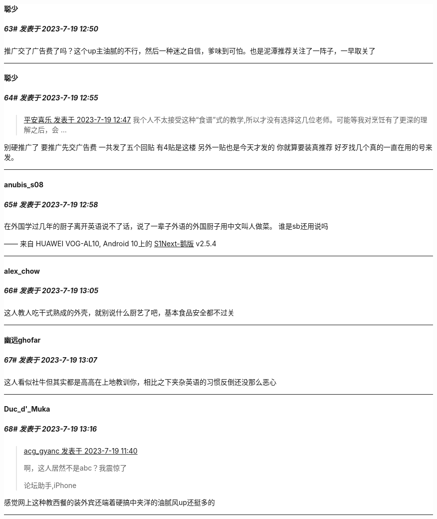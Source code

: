 ####  聪少  
##### 63#       发表于 2023-7-19 12:50

推广交了广告费了吗？这个up主油腻的不行，然后一种迷之自信，爹味到可怕。也是泥潭推荐关注了一阵子，一早取关了

*****

####  聪少  
##### 64#       发表于 2023-7-19 12:55

<blockquote><a href="httphttps://bbs.saraba1st.com/2b/forum.php?mod=redirect&amp;goto=findpost&amp;pid=61715573&amp;ptid=2145015" target="_blank">平安喜乐 发表于 2023-7-19 12:47</a>
我个人不太接受这种“食谱”式的教学,所以才没有选择这几位老师。可能等我对烹饪有了更深的理解之后，会 ...</blockquote>
别硬推广了 要推广先交广告费 一共发了五个回贴 有4贴是这楼 另外一贴也是今天才发的 你就算要装真推荐 好歹找几个真的一直在用的号来发。

*****

####  anubis_s08  
##### 65#       发表于 2023-7-19 12:58

在外国学过几年的厨子离开英语说不了话，说了一辈子外语的外国厨子用中文叫人做菜。
谁是sb还用说吗

—— 来自 HUAWEI VOG-AL10, Android 10上的 [S1Next-鹅版](https://github.com/ykrank/S1-Next/releases) v2.5.4


*****

####  alex_chow  
##### 66#       发表于 2023-7-19 13:05

这人教人吃干式熟成的外壳，就别说什么厨艺了吧，基本食品安全都不过关

*****

####  幽远ghofar  
##### 67#       发表于 2023-7-19 13:07

这人看似社牛但其实都是高高在上地教训你，相比之下夹杂英语的习惯反倒还没那么恶心


*****

####  Duc_d'_Muka  
##### 68#       发表于 2023-7-19 13:16

<blockquote><a href="httphttps://bbs.saraba1st.com/2b/forum.php?mod=redirect&amp;goto=findpost&amp;pid=61714853&amp;ptid=2145015" target="_blank">acg_gyanc 发表于 2023-7-19 11:40</a>

啊，这人居然不是abc？我震惊了

论坛助手,iPhone</blockquote>
感觉网上这种教西餐的装外宾还端着硬搞中夹洋的油腻风up还挺多的


*****
